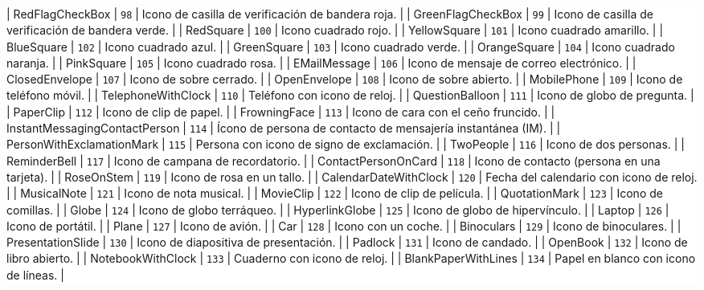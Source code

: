 | RedFlagCheckBox | `98` | Icono de casilla de verificación de bandera roja. |
| GreenFlagCheckBox | `99` | Icono de casilla de verificación de bandera verde. |
| RedSquare | `100` | Icono cuadrado rojo. |
| YellowSquare | `101` | Icono cuadrado amarillo. |
| BlueSquare | `102` | Icono cuadrado azul. |
| GreenSquare | `103` | Icono cuadrado verde. |
| OrangeSquare | `104` | Icono cuadrado naranja. |
| PinkSquare | `105` | Icono cuadrado rosa. |
| EMailMessage | `106` | Icono de mensaje de correo electrónico. |
| ClosedEnvelope | `107` | Icono de sobre cerrado. |
| OpenEnvelope | `108` | Icono de sobre abierto. |
| MobilePhone | `109` | Icono de teléfono móvil. |
| TelephoneWithClock | `110` | Teléfono con icono de reloj. |
| QuestionBalloon | `111` | Icono de globo de pregunta. |
| PaperClip | `112` | Icono de clip de papel. |
| FrowningFace | `113` | Icono de cara con el ceño fruncido. |
| InstantMessagingContactPerson | `114` | Ícono de persona de contacto de mensajería instantánea (IM). |
| PersonWithExclamationMark | `115` | Persona con icono de signo de exclamación. |
| TwoPeople | `116` | Icono de dos personas. |
| ReminderBell | `117` | Icono de campana de recordatorio. |
| ContactPersonOnCard | `118` | Icono de contacto (persona en una tarjeta). |
| RoseOnStem | `119` | Icono de rosa en un tallo. |
| CalendarDateWithClock | `120` | Fecha del calendario con icono de reloj. |
| MusicalNote | `121` | Icono de nota musical. |
| MovieClip | `122` | Icono de clip de película. |
| QuotationMark | `123` | Icono de comillas. |
| Globe | `124` | Icono de globo terráqueo. |
| HyperlinkGlobe | `125` | Icono de globo de hipervínculo. |
| Laptop | `126` | Icono de portátil. |
| Plane | `127` | Icono de avión. |
| Car | `128` | Icono con un coche. |
| Binoculars | `129` | Icono de binoculares. |
| PresentationSlide | `130` | Icono de diapositiva de presentación. |
| Padlock | `131` | Icono de candado. |
| OpenBook | `132` | Icono de libro abierto. |
| NotebookWithClock | `133` | Cuaderno con icono de reloj. |
| BlankPaperWithLines | `134` | Papel en blanco con icono de líneas. |